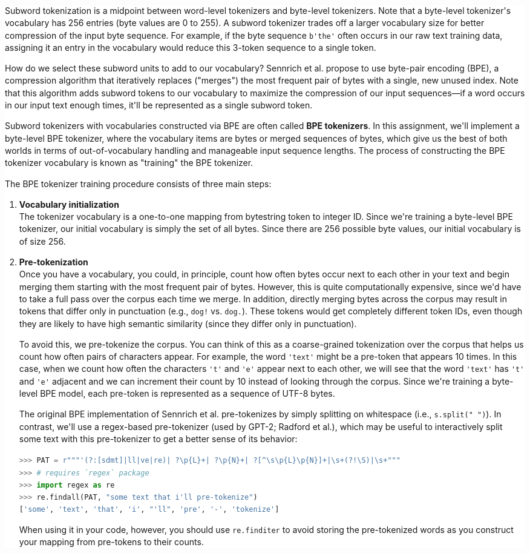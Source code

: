 Subword tokenization is a midpoint between word-level tokenizers and byte-level tokenizers. Note that a byte-level tokenizer's vocabulary has 256 entries (byte values are 0 to 255). A subword tokenizer trades off a larger vocabulary size for better compression of the input byte sequence. For example, if the byte sequence `b'the'` often occurs in our raw text training data, assigning it an entry in the vocabulary would reduce this 3-token sequence to a single token.

How do we select these subword units to add to our vocabulary? Sennrich et al. propose to use byte-pair encoding (BPE), a compression algorithm that iteratively replaces ("merges") the most frequent pair of bytes with a single, new unused index. Note that this algorithm adds subword tokens to our vocabulary to maximize the compression of our input sequences—if a word occurs in our input text enough times, it'll be represented as a single subword token.

Subword tokenizers with vocabularies constructed via BPE are often called **BPE tokenizers**. In this assignment, we'll implement a byte-level BPE tokenizer, where the vocabulary items are bytes or merged sequences of bytes, which give us the best of both worlds in terms of out-of-vocabulary handling and manageable input sequence lengths. The process of constructing the BPE tokenizer vocabulary is known as "training" the BPE tokenizer.


The BPE tokenizer training procedure consists of three main steps:

1. **Vocabulary initialization**  
   The tokenizer vocabulary is a one-to-one mapping from bytestring token to integer ID. Since we're training a byte-level BPE tokenizer, our initial vocabulary is simply the set of all bytes. Since there are 256 possible byte values, our initial vocabulary is of size 256.

2. **Pre-tokenization**  
   Once you have a vocabulary, you could, in principle, count how often bytes occur next to each other in your text and begin merging them starting with the most frequent pair of bytes. However, this is quite computationally expensive, since we'd have to take a full pass over the corpus each time we merge. In addition, directly merging bytes across the corpus may result in tokens that differ only in punctuation (e.g., `dog!` vs. `dog.`). These tokens would get completely different token IDs, even though they are likely to have high semantic similarity (since they differ only in punctuation).

   To avoid this, we pre-tokenize the corpus. You can think of this as a coarse-grained tokenization over the corpus that helps us count how often pairs of characters appear. For example, the word `'text'` might be a pre-token that appears 10 times. In this case, when we count how often the characters `'t'` and `'e'` appear next to each other, we will see that the word `'text'` has `'t'` and `'e'` adjacent and we can increment their count by 10 instead of looking through the corpus. Since we're training a byte-level BPE model, each pre-token is represented as a sequence of UTF-8 bytes.

   The original BPE implementation of Sennrich et al. pre-tokenizes by simply splitting on whitespace (i.e., `s.split(" ")`). In contrast, we'll use a regex-based pre-tokenizer (used by GPT-2; Radford et al.), which may be useful to interactively split some text with this pre-tokenizer to get a better sense of its behavior:

   ```python
   >>> PAT = r"""'(?:[sdmt]|ll|ve|re)| ?\p{L}+| ?\p{N}+| ?[^\s\p{L}\p{N}]+|\s+(?!\S)|\s+"""
   >>> # requires `regex` package
   >>> import regex as re
   >>> re.findall(PAT, "some text that i'll pre-tokenize")
   ['some', 'text', 'that', 'i', "'ll", 'pre', '-', 'tokenize']
   ```
   When using it in your code, however, you should use `re.finditer` to avoid storing the pre-tokenized words as you construct your mapping from pre-tokens to their counts.
